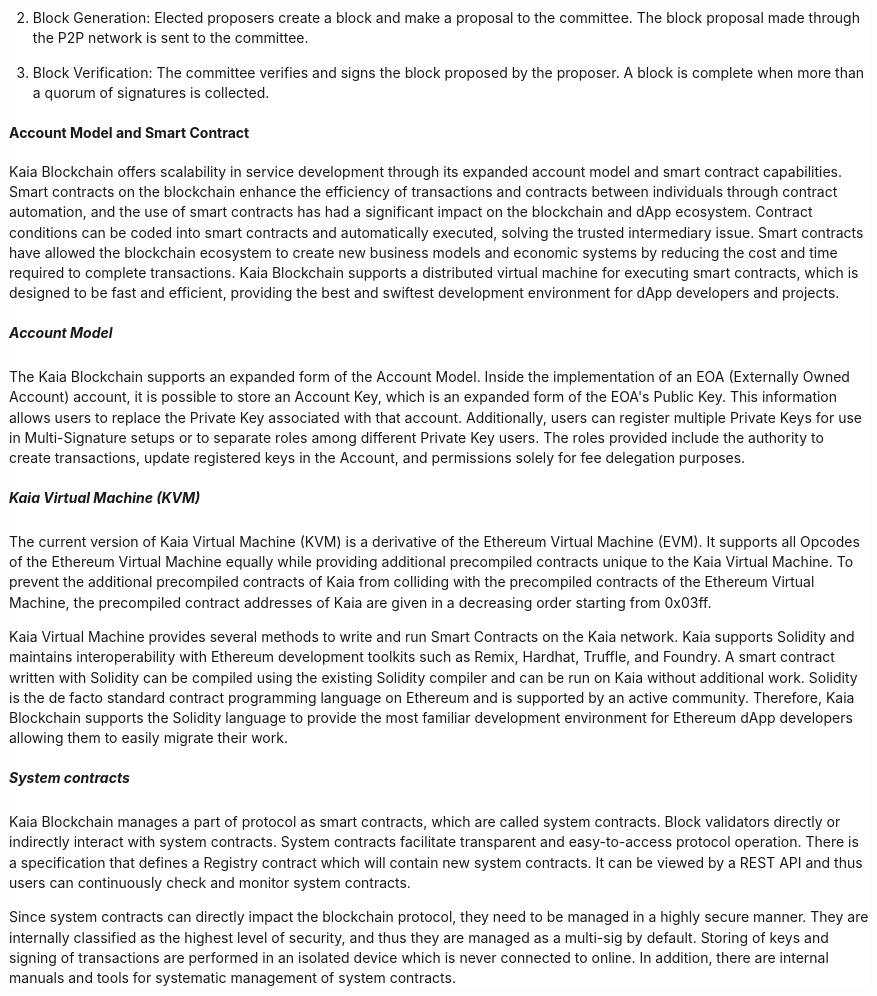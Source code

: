 2. Block Generation: Elected proposers create a block and make a proposal to the committee. The block proposal made through the P2P network is sent to the committee.

3. Block Verification: The committee verifies and signs the block proposed by the proposer. A block is complete when more than a quorum of signatures is collected.

#### Account Model and Smart Contract

Kaia Blockchain offers scalability in service development through its expanded account model and smart contract capabilities. Smart contracts on the blockchain enhance the efficiency of transactions and contracts between individuals through contract automation, and the use of smart contracts has had a significant impact on the blockchain and dApp ecosystem. Contract conditions can be coded into smart contracts and automatically executed, solving the trusted intermediary issue. Smart contracts have allowed the blockchain ecosystem to create new business models and economic systems by reducing the cost and time required to complete transactions. Kaia Blockchain supports a distributed virtual machine for executing smart contracts, which is designed to be fast and efficient, providing the best and swiftest development environment for dApp developers and projects.

##### Account Model

The Kaia Blockchain supports an expanded form of the Account Model. Inside the implementation of an EOA (Externally Owned Account) account, it is possible to store an Account Key, which is an expanded form of the EOA's Public Key. This information allows users to replace the Private Key associated with that account. Additionally, users can register multiple Private Keys for use in Multi-Signature setups or to separate roles among different Private Key users. The roles provided include the authority to create transactions, update registered keys in the Account, and permissions solely for fee delegation purposes.

##### Kaia Virtual Machine (KVM)

The current version of Kaia Virtual Machine (KVM) is a derivative of the Ethereum Virtual Machine (EVM). It supports all Opcodes of the Ethereum Virtual Machine equally while providing additional precompiled contracts unique to the Kaia Virtual Machine. To prevent the additional precompiled contracts of Kaia from colliding with the precompiled contracts of the Ethereum Virtual Machine, the precompiled contract addresses of Kaia are given in a decreasing order starting from 0x03ff.

Kaia Virtual Machine provides several methods to write and run Smart Contracts on the Kaia network. Kaia supports Solidity and maintains interoperability with Ethereum development toolkits such as Remix, Hardhat, Truffle, and Foundry. A smart contract written with Solidity can be compiled using the existing Solidity compiler and can be run on Kaia without additional work. Solidity is the de facto standard contract programming language on Ethereum and is supported by an active community. Therefore, Kaia Blockchain supports the Solidity language to provide the most familiar development environment for Ethereum dApp developers allowing them to easily migrate their work.

##### System contracts

Kaia Blockchain manages a part of protocol as smart contracts, which are called system contracts. Block validators directly or indirectly interact with system contracts. System contracts facilitate transparent and easy-to-access protocol operation. There is a specification that defines a Registry contract which will contain new system contracts. It can be viewed by a REST API and thus users can continuously check and monitor system contracts.

Since system contracts can directly impact the blockchain protocol, they need to be managed in a highly secure manner. They are internally classified as the highest level of security, and thus they are managed as a multi-sig by default. Storing of keys and signing of transactions are performed in an isolated device which is never connected to online. In addition, there are internal manuals and tools for systematic management of system contracts.
